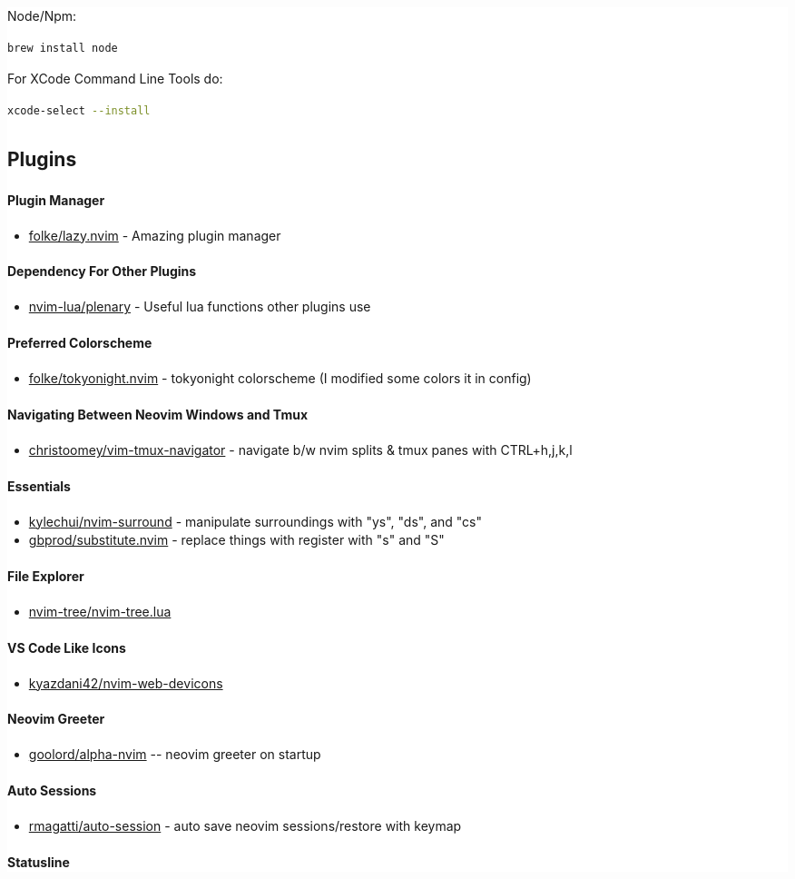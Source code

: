 Node/Npm:

```bash
brew install node
```

For XCode Command Line Tools do:

```bash
xcode-select --install
```

## Plugins

#### Plugin Manager

- [folke/lazy.nvim](https://github.com/folke/lazy.nvim) - Amazing plugin manager

#### Dependency For Other Plugins

- [nvim-lua/plenary](https://github.com/nvim-lua/plenary.nvim) - Useful lua functions other plugins use

#### Preferred Colorscheme

- [folke/tokyonight.nvim](https://github.com/folke/tokyonight.nvim) - tokyonight colorscheme (I modified some colors it in config)

#### Navigating Between Neovim Windows and Tmux

- [christoomey/vim-tmux-navigator](https://github.com/christoomey/vim-tmux-navigator) - navigate b/w nvim splits & tmux panes with CTRL+h,j,k,l

#### Essentials

- [kylechui/nvim-surround](https://github.com/kylechui/nvim-surround) - manipulate surroundings with "ys", "ds", and "cs"
- [gbprod/substitute.nvim](https://github.com/gbprod/substitute.nvim) - replace things with register with "s" and "S"

#### File Explorer

- [nvim-tree/nvim-tree.lua](https://github.com/nvim-tree/nvim-tree.lua)

#### VS Code Like Icons

- [kyazdani42/nvim-web-devicons](https://github.com/kyazdani42/nvim-web-devicons)

#### Neovim Greeter

- [goolord/alpha-nvim](https://github.com/goolord/alpha-nvim) -- neovim greeter on startup

#### Auto Sessions

- [rmagatti/auto-session](https://github.com/rmagatti/auto-session) - auto save neovim sessions/restore with keymap

#### Statusline

